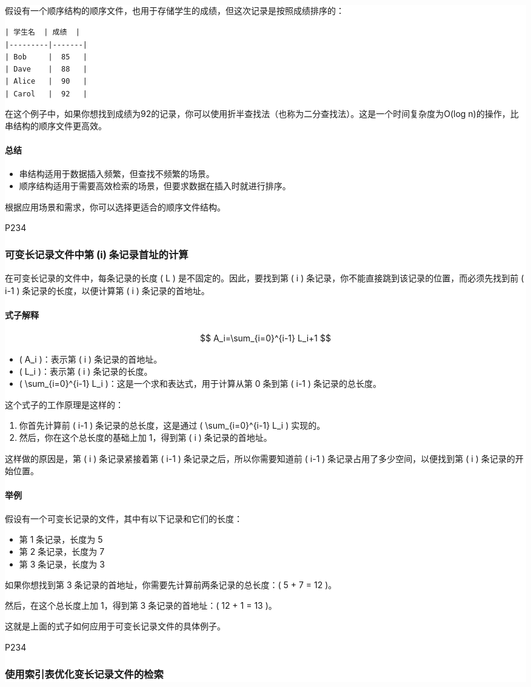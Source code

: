 假设有一个顺序结构的顺序文件，也用于存储学生的成绩，但这次记录是按照成绩排序的：

```
| 学生名  | 成绩  |
|---------|-------|
| Bob     |  85   |
| Dave    |  88   |
| Alice   |  90   |
| Carol   |  92   |
```

在这个例子中，如果你想找到成绩为92的记录，你可以使用折半查找法（也称为二分查找法）。这是一个时间复杂度为O(log n)的操作，比串结构的顺序文件更高效。

#### 总结

- 串结构适用于数据插入频繁，但查找不频繁的场景。
- 顺序结构适用于需要高效检索的场景，但要求数据在插入时就进行排序。

根据应用场景和需求，你可以选择更适合的顺序文件结构。

P234
### 可变长记录文件中第 \(i\) 条记录首址的计算

在可变长记录的文件中，每条记录的长度 \( L \) 是不固定的。因此，要找到第 \( i \) 条记录，你不能直接跳到该记录的位置，而必须先找到前 \( i-1 \) 条记录的长度，以便计算第 \( i \) 条记录的首地址。

#### 式子解释

$$
A_i=\sum_{i=0}^{i-1} L_i+1
$$

- \( A_i \)：表示第 \( i \) 条记录的首地址。
- \( L_i \)：表示第 \( i \) 条记录的长度。
- \( \sum_{i=0}^{i-1} L_i \)：这是一个求和表达式，用于计算从第 0 条到第 \( i-1 \) 条记录的总长度。

这个式子的工作原理是这样的：

1. 你首先计算前 \( i-1 \) 条记录的总长度，这是通过 \( \sum_{i=0}^{i-1} L_i \) 实现的。
2. 然后，你在这个总长度的基础上加 1，得到第 \( i \) 条记录的首地址。

这样做的原因是，第 \( i \) 条记录紧接着第 \( i-1 \) 条记录之后，所以你需要知道前 \( i-1 \) 条记录占用了多少空间，以便找到第 \( i \) 条记录的开始位置。

#### 举例

假设有一个可变长记录的文件，其中有以下记录和它们的长度：

- 第 1 条记录，长度为 5
- 第 2 条记录，长度为 7
- 第 3 条记录，长度为 3

如果你想找到第 3 条记录的首地址，你需要先计算前两条记录的总长度：\( 5 + 7 = 12 \)。

然后，在这个总长度上加 1，得到第 3 条记录的首地址：\( 12 + 1 = 13 \)。

这就是上面的式子如何应用于可变长记录文件的具体例子。

P234
### 使用索引表优化变长记录文件的检索
